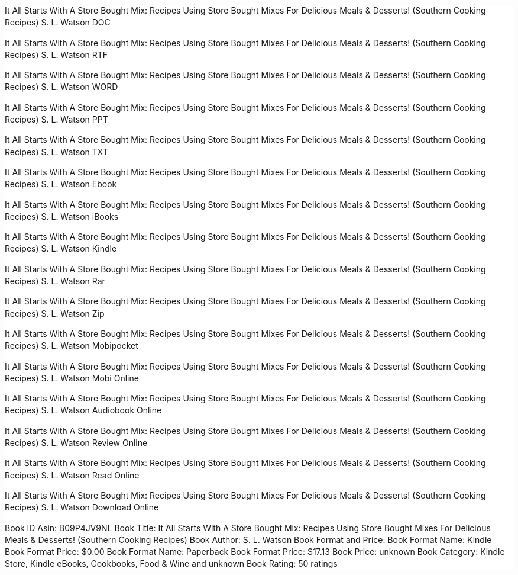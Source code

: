It All Starts With A Store Bought Mix: Recipes Using Store Bought Mixes For Delicious Meals & Desserts! (Southern Cooking Recipes) S. L. Watson DOC

It All Starts With A Store Bought Mix: Recipes Using Store Bought Mixes For Delicious Meals & Desserts! (Southern Cooking Recipes) S. L. Watson RTF

It All Starts With A Store Bought Mix: Recipes Using Store Bought Mixes For Delicious Meals & Desserts! (Southern Cooking Recipes) S. L. Watson WORD

It All Starts With A Store Bought Mix: Recipes Using Store Bought Mixes For Delicious Meals & Desserts! (Southern Cooking Recipes) S. L. Watson PPT

It All Starts With A Store Bought Mix: Recipes Using Store Bought Mixes For Delicious Meals & Desserts! (Southern Cooking Recipes) S. L. Watson TXT

It All Starts With A Store Bought Mix: Recipes Using Store Bought Mixes For Delicious Meals & Desserts! (Southern Cooking Recipes) S. L. Watson Ebook

It All Starts With A Store Bought Mix: Recipes Using Store Bought Mixes For Delicious Meals & Desserts! (Southern Cooking Recipes) S. L. Watson iBooks

It All Starts With A Store Bought Mix: Recipes Using Store Bought Mixes For Delicious Meals & Desserts! (Southern Cooking Recipes) S. L. Watson Kindle

It All Starts With A Store Bought Mix: Recipes Using Store Bought Mixes For Delicious Meals & Desserts! (Southern Cooking Recipes) S. L. Watson Rar

It All Starts With A Store Bought Mix: Recipes Using Store Bought Mixes For Delicious Meals & Desserts! (Southern Cooking Recipes) S. L. Watson Zip

It All Starts With A Store Bought Mix: Recipes Using Store Bought Mixes For Delicious Meals & Desserts! (Southern Cooking Recipes) S. L. Watson Mobipocket

It All Starts With A Store Bought Mix: Recipes Using Store Bought Mixes For Delicious Meals & Desserts! (Southern Cooking Recipes) S. L. Watson Mobi Online

It All Starts With A Store Bought Mix: Recipes Using Store Bought Mixes For Delicious Meals & Desserts! (Southern Cooking Recipes) S. L. Watson Audiobook Online

It All Starts With A Store Bought Mix: Recipes Using Store Bought Mixes For Delicious Meals & Desserts! (Southern Cooking Recipes) S. L. Watson Review Online

It All Starts With A Store Bought Mix: Recipes Using Store Bought Mixes For Delicious Meals & Desserts! (Southern Cooking Recipes) S. L. Watson Read Online

It All Starts With A Store Bought Mix: Recipes Using Store Bought Mixes For Delicious Meals & Desserts! (Southern Cooking Recipes) S. L. Watson Download Online

Book ID Asin: B09P4JV9NL
Book Title: It All Starts With A Store Bought Mix: Recipes Using Store Bought Mixes For Delicious Meals & Desserts! (Southern Cooking Recipes)
Book Author: S. L. Watson
Book Format and Price:
Book Format Name: Kindle
Book Format Price: $0.00
Book Format Name: Paperback
Book Format Price: $17.13
Book Price: unknown
Book Category: Kindle Store, Kindle eBooks, Cookbooks, Food & Wine and unknown
Book Rating: 50 ratings
